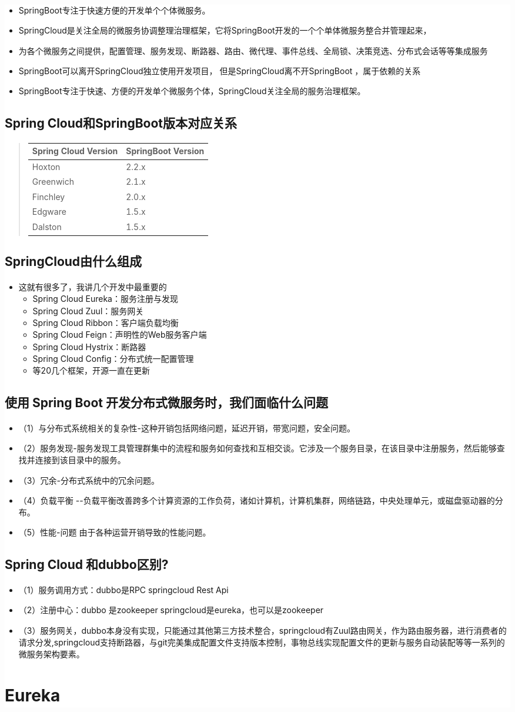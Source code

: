 *   SpringBoot专注于快速方便的开发单个个体微服务。

*   SpringCloud是关注全局的微服务协调整理治理框架，它将SpringBoot开发的一个个单体微服务整合并管理起来，

*   为各个微服务之间提供，配置管理、服务发现、断路器、路由、微代理、事件总线、全局锁、决策竞选、分布式会话等等集成服务

*   SpringBoot可以离开SpringCloud独立使用开发项目， 但是SpringCloud离不开SpringBoot ，属于依赖的关系

*   SpringBoot专注于快速、方便的开发单个微服务个体，SpringCloud关注全局的服务治理框架。

## Spring Cloud和SpringBoot版本对应关系

> | Spring Cloud Version | SpringBoot Version |
> | --- | --- |
> | Hoxton | 2.2.x |
> | Greenwich | 2.1.x |
> | Finchley | 2.0.x |
> | Edgware | 1.5.x |
> | Dalston | 1.5.x |

## SpringCloud由什么组成

*   这就有很多了，我讲几个开发中最重要的
    *   Spring Cloud Eureka：服务注册与发现
    *   Spring Cloud Zuul：服务网关
    *   Spring Cloud Ribbon：客户端负载均衡
    *   Spring Cloud Feign：声明性的Web服务客户端
    *   Spring Cloud Hystrix：断路器
    *   Spring Cloud Config：分布式统一配置管理
    *   等20几个框架，开源一直在更新

## 使用 Spring Boot 开发分布式微服务时，我们面临什么问题

*   （1）与分布式系统相关的复杂性-这种开销包括网络问题，延迟开销，带宽问题，安全问题。

*   （2）服务发现-服务发现工具管理群集中的流程和服务如何查找和互相交谈。它涉及一个服务目录，在该目录中注册服务，然后能够查找并连接到该目录中的服务。

*   （3）冗余-分布式系统中的冗余问题。

*   （4）负载平衡 --负载平衡改善跨多个计算资源的工作负荷，诸如计算机，计算机集群，网络链路，中央处理单元，或磁盘驱动器的分布。

*   （5）性能-问题 由于各种运营开销导致的性能问题。

## Spring Cloud 和dubbo区别?

*   （1）服务调用方式：dubbo是RPC springcloud Rest Api

*   （2）注册中心：dubbo 是zookeeper springcloud是eureka，也可以是zookeeper

*   （3）服务网关，dubbo本身没有实现，只能通过其他第三方技术整合，springcloud有Zuul路由网关，作为路由服务器，进行消费者的请求分发,springcloud支持断路器，与git完美集成配置文件支持版本控制，事物总线实现配置文件的更新与服务自动装配等等一系列的微服务架构要素。

# Eureka
